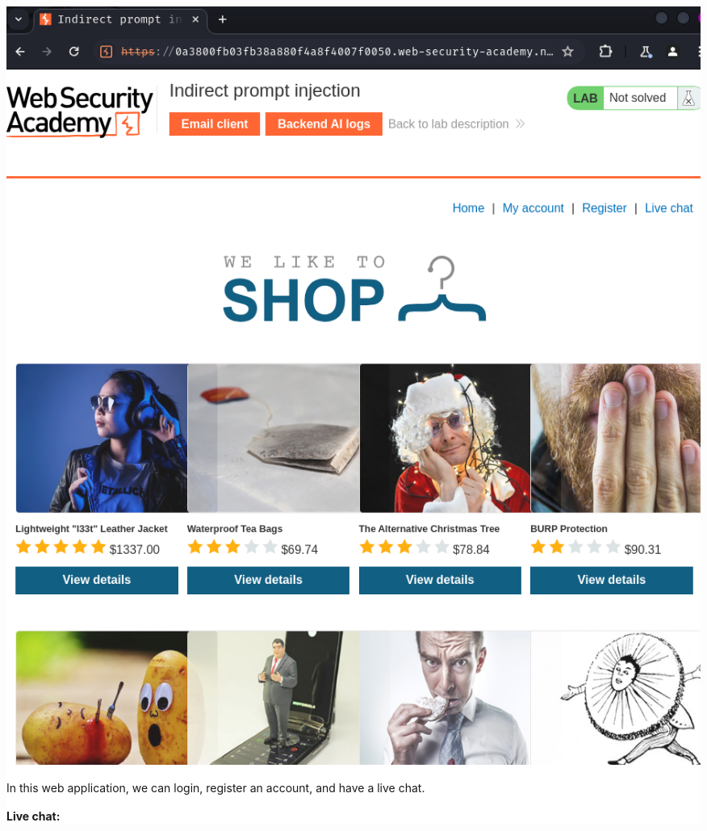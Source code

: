 ![](https://github.com/siunam321/CTF-Writeups/blob/main/Portswigger-Labs/Web-LLM-Attacks/LLM-3/images/Pasted%20image%2020240515180325.png)

In this web application, we can login, register an account, and have a live chat.

**Live chat:**
